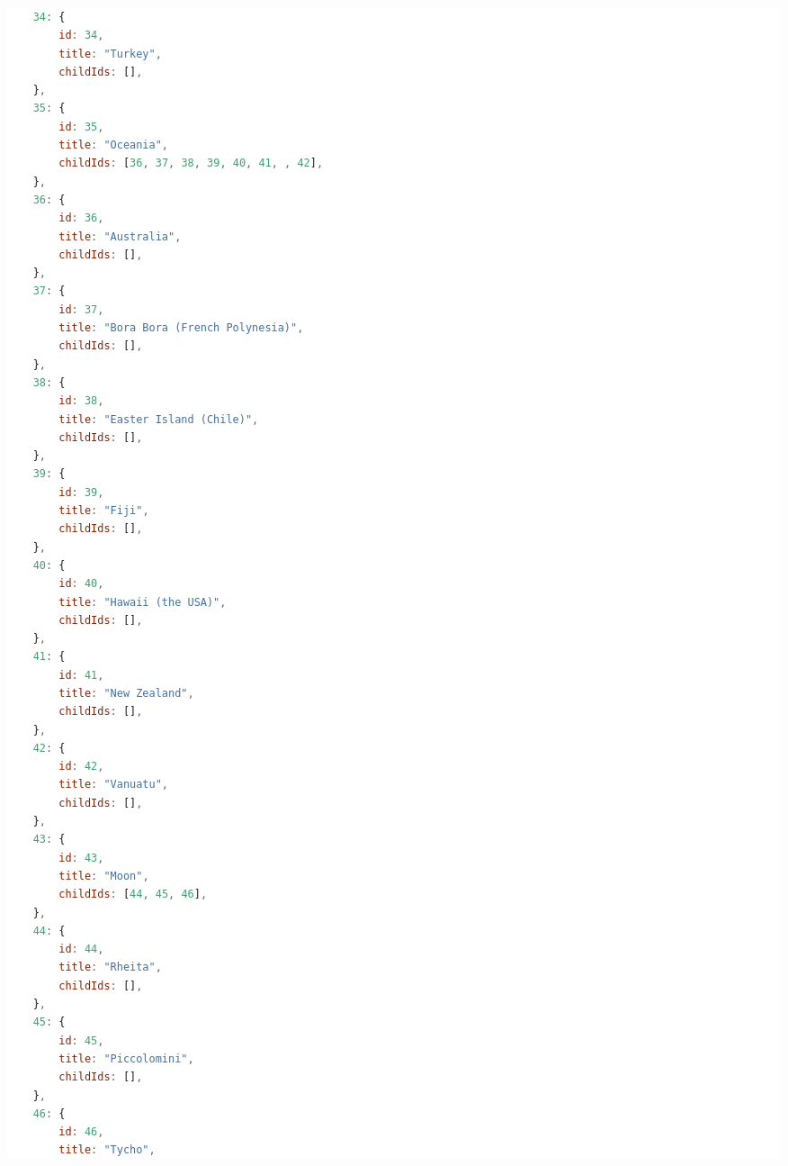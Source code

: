 ```js
	34: {
		id: 34,
		title: "Turkey",
		childIds: [],
	},
	35: {
		id: 35,
		title: "Oceania",
		childIds: [36, 37, 38, 39, 40, 41, , 42],
	},
	36: {
		id: 36,
		title: "Australia",
		childIds: [],
	},
	37: {
		id: 37,
		title: "Bora Bora (French Polynesia)",
		childIds: [],
	},
	38: {
		id: 38,
		title: "Easter Island (Chile)",
		childIds: [],
	},
	39: {
		id: 39,
		title: "Fiji",
		childIds: [],
	},
	40: {
		id: 40,
		title: "Hawaii (the USA)",
		childIds: [],
	},
	41: {
		id: 41,
		title: "New Zealand",
		childIds: [],
	},
	42: {
		id: 42,
		title: "Vanuatu",
		childIds: [],
	},
	43: {
		id: 43,
		title: "Moon",
		childIds: [44, 45, 46],
	},
	44: {
		id: 44,
		title: "Rheita",
		childIds: [],
	},
	45: {
		id: 45,
		title: "Piccolomini",
		childIds: [],
	},
	46: {
		id: 46,
		title: "Tycho",
```